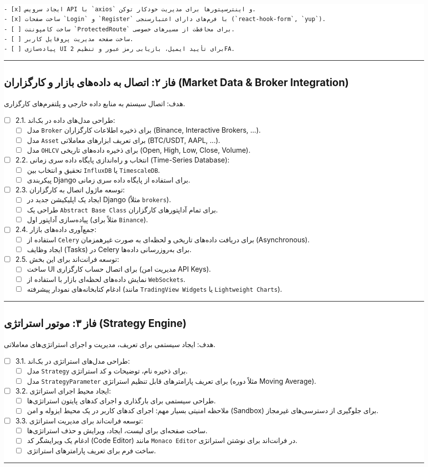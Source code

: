     - [x] ایجاد سرویس API با `axios` و اینترسپتورها برای مدیریت خودکار توکن.
    - [x] ساخت صفحات `Login` و `Register` با فرم‌های دارای اعتبارسنجی (`react-hook-form`, `yup`).
    - [ ] ساخت کامپوننت `ProtectedRoute` برای محافظت از مسیرهای خصوصی.
    - [ ] ساخت صفحه مدیریت پروفایل کاربر.
    - [ ] پیاده‌سازی UI برای تأیید ایمیل، بازیابی رمز عبور و تنظیم 2FA.

---

## فاز ۲: اتصال به داده‌های بازار و کارگزاران (Market Data & Broker Integration)

هدف: اتصال سیستم به منابع داده خارجی و پلتفرم‌های کارگزاری.

- [ ] 2.1. طراحی مدل‌های داده در بک‌اند:
    - [ ] مدل `Broker` برای ذخیره اطلاعات کارگزاران (Binance, Interactive Brokers, ...).
    - [ ] مدل `Asset` برای تعریف ابزارهای معاملاتی (BTC/USDT, AAPL, ...).
    - [ ] مدل `OHLCV` برای ذخیره داده‌های تاریخی (Open, High, Low, Close, Volume).
- [ ] 2.2. انتخاب و راه‌اندازی پایگاه داده سری زمانی (Time-Series Database):
    - [ ] تحقیق و انتخاب بین `InfluxDB` یا `TimescaleDB`.
    - [ ] پیکربندی Django برای استفاده از پایگاه داده سری زمانی.
- [ ] 2.3. توسعه ماژول اتصال به کارگزاران:
    - [ ] ایجاد یک اپلیکیشن جدید در Django (مثلاً `brokers`).
    - [ ] طراحی یک `Abstract Base Class` برای تمام آداپتورهای کارگزاران.
    - [ ] پیاده‌سازی آداپتور اول (مثلاً برای `Binance`).
- [ ] 2.4. جمع‌آوری داده‌های بازار:
    - [ ] استفاده از `Celery` برای دریافت داده‌های تاریخی و لحظه‌ای به صورت غیرهمزمان (Asynchronous).
    - [ ] ایجاد وظایف (Tasks) در Celery برای به‌روزرسانی داده‌ها.
- [ ] 2.5. توسعه فرانت‌اند برای این بخش:
    - [ ] ساخت UI برای اتصال حساب کارگزاری (مدیریت امن API Keys).
    - [ ] نمایش داده‌های لحظه‌ای بازار با استفاده از `WebSockets`.
    - [ ] ادغام کتابخانه‌های نمودار پیشرفته (مانند `TradingView Widgets` یا `Lightweight Charts`).

---

## فاز ۳: موتور استراتژی (Strategy Engine)

هدف: ایجاد سیستمی برای تعریف، مدیریت و اجرای استراتژی‌های معاملاتی.

- [ ] 3.1. طراحی مدل‌های استراتژی در بک‌اند:
    - [ ] مدل `Strategy` برای ذخیره نام، توضیحات و کد استراتژی.
    - [ ] مدل `StrategyParameter` برای تعریف پارامترهای قابل تنظیم استراتژی (مثلاً دوره Moving Average).
- [ ] 3.2. ایجاد محیط اجرای استراتژی:
    - [ ] طراحی سیستمی برای بارگذاری و اجرای کدهای پایتون استراتژی‌ها.
    - [ ] ملاحظه امنیتی بسیار مهم: اجرای کدهای کاربر در یک محیط ایزوله و امن (Sandbox) برای جلوگیری از دسترسی‌های غیرمجاز.
- [ ] 3.3. توسعه فرانت‌اند برای مدیریت استراتژی:
    - [ ] ساخت صفحه‌ای برای لیست، ایجاد، ویرایش و حذف استراتژی‌ها.
    - [ ] ادغام یک ویرایشگر کد (Code Editor) مانند `Monaco Editor` در فرانت‌اند برای نوشتن استراتژی.
    - [ ] ساخت فرم برای تعریف پارامترهای استراتژی.

---
